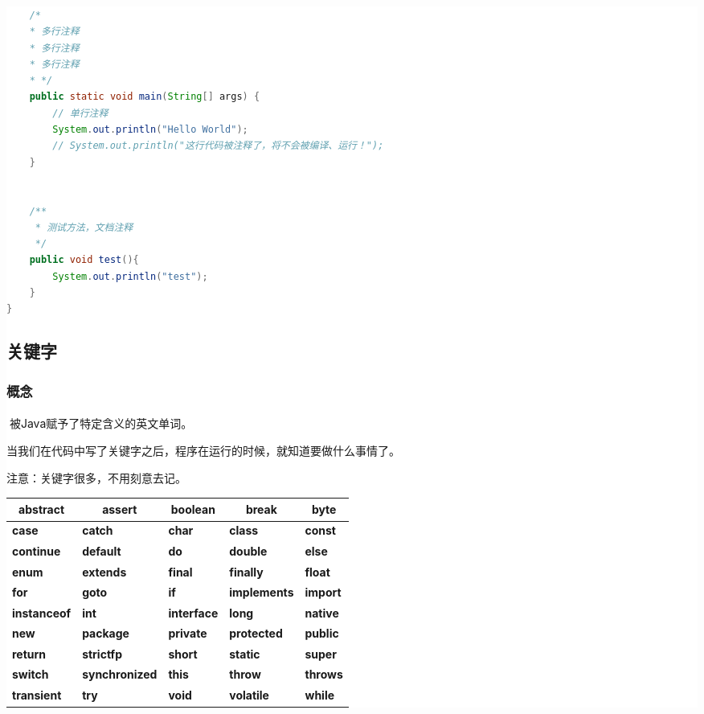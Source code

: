 ```java
    /*
    * 多行注释
    * 多行注释
    * 多行注释
    * */
    public static void main(String[] args) {
        // 单行注释
        System.out.println("Hello World");
        // System.out.println("这行代码被注释了，将不会被编译、运行！");
    }


    /**
     * 测试方法，文档注释
     */
    public void test(){
        System.out.println("test");
    }
}

```



## 关键字

### 概念

​	被Java赋予了特定含义的英文单词。

​	当我们在代码中写了关键字之后，程序在运行的时候，就知道要做什么事情了。

注意：关键字很多，不用刻意去记。

| **abstract**   | **assert**       | **boolean**   | **break**      | **byte**   |
| -------------- | ---------------- | ------------- | -------------- | ---------- |
| **case**       | **catch**        | **char**      | **class**      | **const**  |
| **continue**   | **default**      | **do**        | **double**     | **else**   |
| **enum**       | **extends**      | **final**     | **finally**    | **float**  |
| **for**        | **goto**         | **if**        | **implements** | **import** |
| **instanceof** | **int**          | **interface** | **long**       | **native** |
| **new**        | **package**      | **private**   | **protected**  | **public** |
| **return**     | **strictfp**     | **short**     | **static**     | **super**  |
| **switch**     | **synchronized** | **this**      | **throw**      | **throws** |
| **transient**  | **try**          | **void**      | **volatile**   | **while**  |
